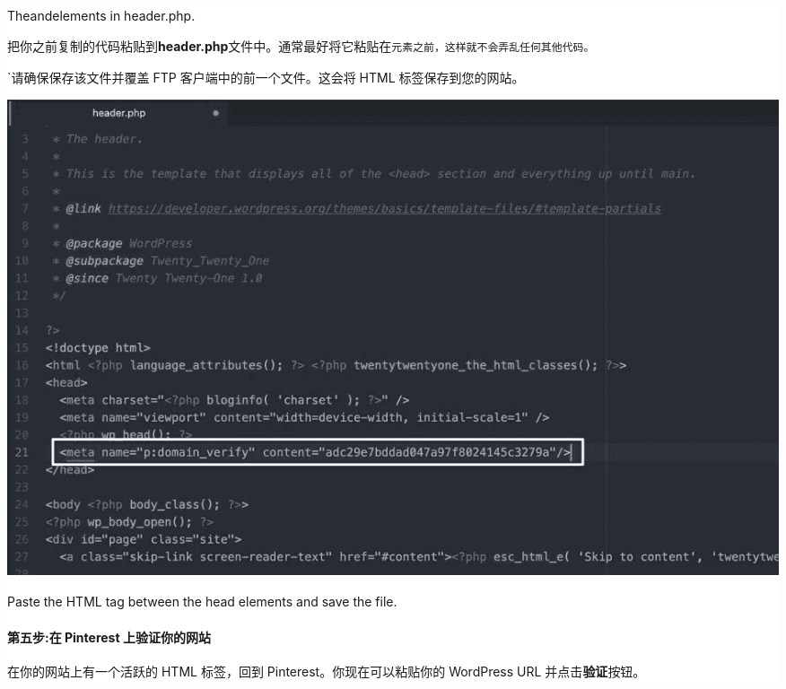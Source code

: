 Theandelements in header.php.



把你之前复制的代码粘贴到**header.php**文件中。通常最好将它粘贴在`元素之前，这样就不会弄乱任何其他代码。`

 `请确保保存该文件并覆盖 FTP 客户端中的前一个文件。这会将 HTML 标签保存到您的网站。

![Paste the HTML tag between the head elements and save the file](img/950218a0104d35d7f271b10fb82f9668.png)

Paste the HTML tag between the head elements and save the file.



#### **第五步:在 Pinterest 上验证你的网站**

在你的网站上有一个活跃的 HTML 标签，回到 Pinterest。你现在可以粘贴你的 WordPress URL 并点击**验证**按钮。
